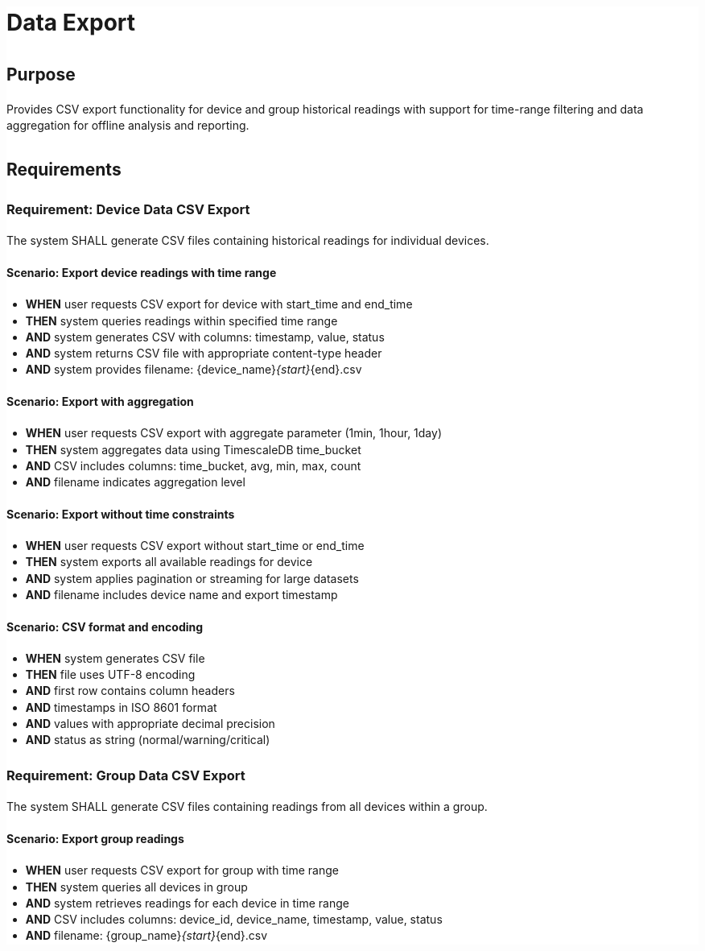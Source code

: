 # Data Export

## Purpose

Provides CSV export functionality for device and group historical readings with support for time-range filtering and data aggregation for offline analysis and reporting.

## Requirements

### Requirement: Device Data CSV Export

The system SHALL generate CSV files containing historical readings for individual devices.

#### Scenario: Export device readings with time range

- **WHEN** user requests CSV export for device with start_time and end_time
- **THEN** system queries readings within specified time range
- **AND** system generates CSV with columns: timestamp, value, status
- **AND** system returns CSV file with appropriate content-type header
- **AND** system provides filename: {device_name}_{start}_{end}.csv

#### Scenario: Export with aggregation

- **WHEN** user requests CSV export with aggregate parameter (1min, 1hour, 1day)
- **THEN** system aggregates data using TimescaleDB time_bucket
- **AND** CSV includes columns: time_bucket, avg, min, max, count
- **AND** filename indicates aggregation level

#### Scenario: Export without time constraints

- **WHEN** user requests CSV export without start_time or end_time
- **THEN** system exports all available readings for device
- **AND** system applies pagination or streaming for large datasets
- **AND** filename includes device name and export timestamp

#### Scenario: CSV format and encoding

- **WHEN** system generates CSV file
- **THEN** file uses UTF-8 encoding
- **AND** first row contains column headers
- **AND** timestamps in ISO 8601 format
- **AND** values with appropriate decimal precision
- **AND** status as string (normal/warning/critical)

### Requirement: Group Data CSV Export

The system SHALL generate CSV files containing readings from all devices within a group.

#### Scenario: Export group readings

- **WHEN** user requests CSV export for group with time range
- **THEN** system queries all devices in group
- **AND** system retrieves readings for each device in time range
- **AND** CSV includes columns: device_id, device_name, timestamp, value, status
- **AND** filename: {group_name}_{start}_{end}.csv
